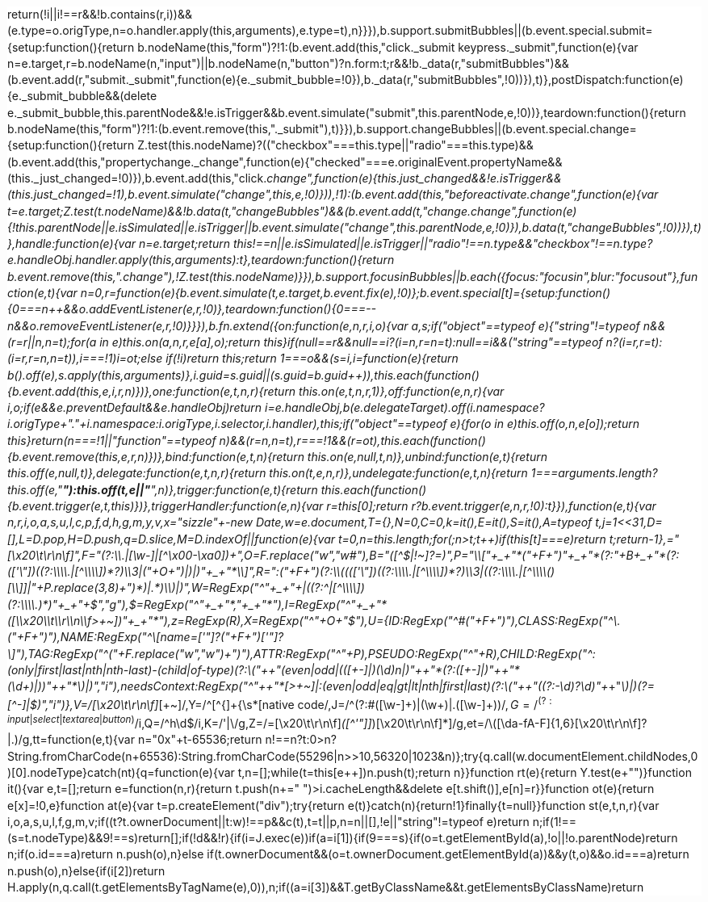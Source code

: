 return(!i||i!==r&&!b.contains(r,i))&&(e.type=o.origType,n=o.handler.apply(this,arguments),e.type=t),n}}}),b.support.submitBubbles||(b.event.special.submit={setup:function(){return b.nodeName(this,"form")?!1:(b.event.add(this,"click._submit keypress._submit",function(e){var n=e.target,r=b.nodeName(n,"input")||b.nodeName(n,"button")?n.form:t;r&&!b._data(r,"submitBubbles")&&(b.event.add(r,"submit._submit",function(e){e._submit_bubble=!0}),b._data(r,"submitBubbles",!0))}),t)},postDispatch:function(e){e._submit_bubble&&(delete e._submit_bubble,this.parentNode&&!e.isTrigger&&b.event.simulate("submit",this.parentNode,e,!0))},teardown:function(){return b.nodeName(this,"form")?!1:(b.event.remove(this,"._submit"),t)}}),b.support.changeBubbles||(b.event.special.change={setup:function(){return Z.test(this.nodeName)?(("checkbox"===this.type||"radio"===this.type)&&(b.event.add(this,"propertychange._change",function(e){"checked"===e.originalEvent.propertyName&&(this._just_changed=!0)}),b.event.add(this,"click._change",function(e){this._just_changed&&!e.isTrigger&&(this._just_changed=!1),b.event.simulate("change",this,e,!0)})),!1):(b.event.add(this,"beforeactivate._change",function(e){var t=e.target;Z.test(t.nodeName)&&!b._data(t,"changeBubbles")&&(b.event.add(t,"change._change",function(e){!this.parentNode||e.isSimulated||e.isTrigger||b.event.simulate("change",this.parentNode,e,!0)}),b._data(t,"changeBubbles",!0))}),t)},handle:function(e){var n=e.target;return this!==n||e.isSimulated||e.isTrigger||"radio"!==n.type&&"checkbox"!==n.type?e.handleObj.handler.apply(this,arguments):t},teardown:function(){return b.event.remove(this,"._change"),!Z.test(this.nodeName)}}),b.support.focusinBubbles||b.each({focus:"focusin",blur:"focusout"},function(e,t){var n=0,r=function(e){b.event.simulate(t,e.target,b.event.fix(e),!0)};b.event.special[t]={setup:function(){0===n++&&o.addEventListener(e,r,!0)},teardown:function(){0===--n&&o.removeEventListener(e,r,!0)}}}),b.fn.extend({on:function(e,n,r,i,o){var a,s;if("object"==typeof e){"string"!=typeof n&&(r=r||n,n=t);for(a in e)this.on(a,n,r,e[a],o);return this}if(null==r&&null==i?(i=n,r=n=t):null==i&&("string"==typeof n?(i=r,r=t):(i=r,r=n,n=t)),i===!1)i=ot;else if(!i)return this;return 1===o&&(s=i,i=function(e){return b().off(e),s.apply(this,arguments)},i.guid=s.guid||(s.guid=b.guid++)),this.each(function(){b.event.add(this,e,i,r,n)})},one:function(e,t,n,r){return this.on(e,t,n,r,1)},off:function(e,n,r){var i,o;if(e&&e.preventDefault&&e.handleObj)return i=e.handleObj,b(e.delegateTarget).off(i.namespace?i.origType+"."+i.namespace:i.origType,i.selector,i.handler),this;if("object"==typeof e){for(o in e)this.off(o,n,e[o]);return this}return(n===!1||"function"==typeof n)&&(r=n,n=t),r===!1&&(r=ot),this.each(function(){b.event.remove(this,e,r,n)})},bind:function(e,t,n){return this.on(e,null,t,n)},unbind:function(e,t){return this.off(e,null,t)},delegate:function(e,t,n,r){return this.on(t,e,n,r)},undelegate:function(e,t,n){return 1===arguments.length?this.off(e,"**"):this.off(t,e||"**",n)},trigger:function(e,t){return this.each(function(){b.event.trigger(e,t,this)})},triggerHandler:function(e,n){var r=this[0];return r?b.event.trigger(e,n,r,!0):t}}),function(e,t){var n,r,i,o,a,s,u,l,c,p,f,d,h,g,m,y,v,x="sizzle"+-new Date,w=e.document,T={},N=0,C=0,k=it(),E=it(),S=it(),A=typeof t,j=1<<31,D=[],L=D.pop,H=D.push,q=D.slice,M=D.indexOf||function(e){var t=0,n=this.length;for(;n>t;t++)if(this[t]===e)return t;return-1},_="[\\x20\\t\\r\\n\\f]",F="(?:\\\\.|[\\w-]|[^\\x00-\\xa0])+",O=F.replace("w","w#"),B="([*^$|!~]?=)",P="\\["+_+"*("+F+")"+_+"*(?:"+B+_+"*(?:(['\"])((?:\\\\.|[^\\\\])*?)\\3|("+O+")|)|)"+_+"*\\]",R=":("+F+")(?:\\(((['\"])((?:\\\\.|[^\\\\])*?)\\3|((?:\\\\.|[^\\\\()[\\]]|"+P.replace(3,8)+")*)|.*)\\)|)",W=RegExp("^"+_+"+|((?:^|[^\\\\])(?:\\\\.)*)"+_+"+$","g"),$=RegExp("^"+_+"*,"+_+"*"),I=RegExp("^"+_+"*([\\x20\\t\\r\\n\\f>+~])"+_+"*"),z=RegExp(R),X=RegExp("^"+O+"$"),U={ID:RegExp("^#("+F+")"),CLASS:RegExp("^\\.("+F+")"),NAME:RegExp("^\\[name=['\"]?("+F+")['\"]?\\]"),TAG:RegExp("^("+F.replace("w","w*")+")"),ATTR:RegExp("^"+P),PSEUDO:RegExp("^"+R),CHILD:RegExp("^:(only|first|last|nth|nth-last)-(child|of-type)(?:\\("+_+"*(even|odd|(([+-]|)(\\d*)n|)"+_+"*(?:([+-]|)"+_+"*(\\d+)|))"+_+"*\\)|)","i"),needsContext:RegExp("^"+_+"*[>+~]|:(even|odd|eq|gt|lt|nth|first|last)(?:\\("+_+"*((?:-\\d)?\\d*)"+_+"*\\)|)(?=[^-]|$)","i")},V=/[\x20\t\r\n\f]*[+~]/,Y=/^[^{]+\{\s*\[native code/,J=/^(?:#([\w-]+)|(\w+)|\.([\w-]+))$/,G=/^(?:input|select|textarea|button)$/i,Q=/^h\d$/i,K=/'|\\/g,Z=/\=[\x20\t\r\n\f]*([^'"\]]*)[\x20\t\r\n\f]*\]/g,et=/\\([\da-fA-F]{1,6}[\x20\t\r\n\f]?|.)/g,tt=function(e,t){var n="0x"+t-65536;return n!==n?t:0>n?String.fromCharCode(n+65536):String.fromCharCode(55296|n>>10,56320|1023&n)};try{q.call(w.documentElement.childNodes,0)[0].nodeType}catch(nt){q=function(e){var t,n=[];while(t=this[e++])n.push(t);return n}}function rt(e){return Y.test(e+"")}function it(){var e,t=[];return e=function(n,r){return t.push(n+=" ")>i.cacheLength&&delete e[t.shift()],e[n]=r}}function ot(e){return e[x]=!0,e}function at(e){var t=p.createElement("div");try{return e(t)}catch(n){return!1}finally{t=null}}function st(e,t,n,r){var i,o,a,s,u,l,f,g,m,v;if((t?t.ownerDocument||t:w)!==p&&c(t),t=t||p,n=n||[],!e||"string"!=typeof e)return n;if(1!==(s=t.nodeType)&&9!==s)return[];if(!d&&!r){if(i=J.exec(e))if(a=i[1]){if(9===s){if(o=t.getElementById(a),!o||!o.parentNode)return n;if(o.id===a)return n.push(o),n}else if(t.ownerDocument&&(o=t.ownerDocument.getElementById(a))&&y(t,o)&&o.id===a)return n.push(o),n}else{if(i[2])return H.apply(n,q.call(t.getElementsByTagName(e),0)),n;if((a=i[3])&&T.getByClassName&&t.getElementsByClassName)return